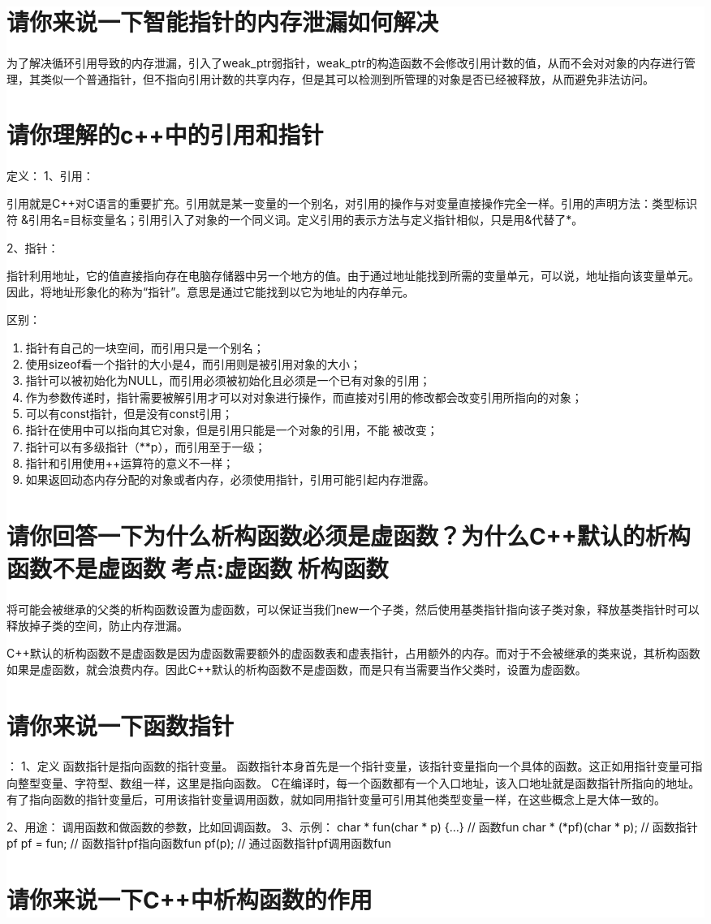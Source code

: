 # 请你来说一下智能指针的内存泄漏如何解决
为了解决循环引用导致的内存泄漏，引入了weak_ptr弱指针，weak_ptr的构造函数不会修改引用计数的值，从而不会对对象的内存进行管理，其类似一个普通指针，但不指向引用计数的共享内存，但是其可以检测到所管理的对象是否已经被释放，从而避免非法访问。
# 请你理解的c++中的引用和指针
定义：
1、引用：

引用就是C++对C语言的重要扩充。引用就是某一变量的一个别名，对引用的操作与对变量直接操作完全一样。引用的声明方法：类型标识符 &引用名=目标变量名；引用引入了对象的一个同义词。定义引用的表示方法与定义指针相似，只是用&代替了*。

2、指针：

指针利用地址，它的值直接指向存在电脑存储器中另一个地方的值。由于通过地址能找到所需的变量单元，可以说，地址指向该变量单元。因此，将地址形象化的称为“指针”。意思是通过它能找到以它为地址的内存单元。

区别：

1. 指针有自己的一块空间，而引用只是一个别名；
2. 使用sizeof看一个指针的大小是4，而引用则是被引用对象的大小；
3. 指针可以被初始化为NULL，而引用必须被初始化且必须是一个已有对象的引用；
4. 作为参数传递时，指针需要被解引用才可以对对象进行操作，而直接对引用的修改都会改变引用所指向的对象；
5. 可以有const指针，但是没有const引用；
6. 指针在使用中可以指向其它对象，但是引用只能是一个对象的引用，不能 被改变；
7. 指针可以有多级指针（**p），而引用至于一级；
8. 指针和引用使用++运算符的意义不一样；
9. 如果返回动态内存分配的对象或者内存，必须使用指针，引用可能引起内存泄露。

# 请你回答一下为什么析构函数必须是虚函数？为什么C++默认的析构函数不是虚函数 考点:虚函数 析构函数

将可能会被继承的父类的析构函数设置为虚函数，可以保证当我们new一个子类，然后使用基类指针指向该子类对象，释放基类指针时可以释放掉子类的空间，防止内存泄漏。

C++默认的析构函数不是虚函数是因为虚函数需要额外的虚函数表和虚表指针，占用额外的内存。而对于不会被继承的类来说，其析构函数如果是虚函数，就会浪费内存。因此C++默认的析构函数不是虚函数，而是只有当需要当作父类时，设置为虚函数。
# 请你来说一下函数指针
：
1、定义
函数指针是指向函数的指针变量。
函数指针本身首先是一个指针变量，该指针变量指向一个具体的函数。这正如用指针变量可指向整型变量、字符型、数组一样，这里是指向函数。
C在编译时，每一个函数都有一个入口地址，该入口地址就是函数指针所指向的地址。有了指向函数的指针变量后，可用该指针变量调用函数，就如同用指针变量可引用其他类型变量一样，在这些概念上是大体一致的。

2、用途：
调用函数和做函数的参数，比如回调函数。
3、示例：
char * fun(char * p)  {…}       // 函数fun
char * (*pf)(char * p);             // 函数指针pf
pf = fun;                        // 函数指针pf指向函数fun
pf(p);                        // 通过函数指针pf调用函数fun

# 请你来说一下C++中析构函数的作用
